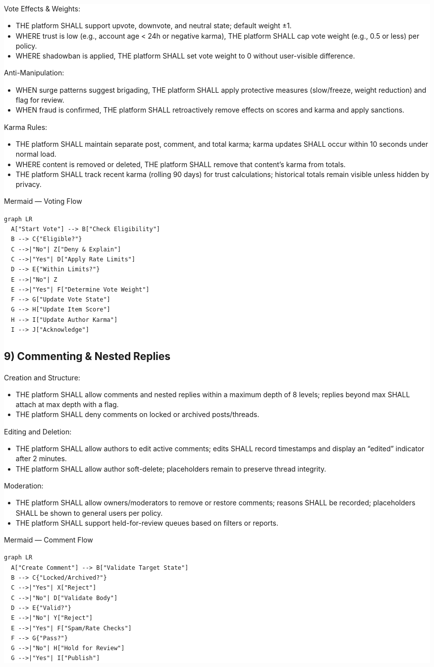 Vote Effects & Weights:
- THE platform SHALL support upvote, downvote, and neutral state; default weight ±1.
- WHERE trust is low (e.g., account age < 24h or negative karma), THE platform SHALL cap vote weight (e.g., 0.5 or less) per policy.
- WHERE shadowban is applied, THE platform SHALL set vote weight to 0 without user-visible difference.

Anti-Manipulation:
- WHEN surge patterns suggest brigading, THE platform SHALL apply protective measures (slow/freeze, weight reduction) and flag for review.
- WHEN fraud is confirmed, THE platform SHALL retroactively remove effects on scores and karma and apply sanctions.

Karma Rules:
- THE platform SHALL maintain separate post, comment, and total karma; karma updates SHALL occur within 10 seconds under normal load.
- WHERE content is removed or deleted, THE platform SHALL remove that content’s karma from totals.
- THE platform SHALL track recent karma (rolling 90 days) for trust calculations; historical totals remain visible unless hidden by privacy.

Mermaid — Voting Flow
```mermaid
graph LR
  A["Start Vote"] --> B["Check Eligibility"]
  B --> C{"Eligible?"}
  C -->|"No"| Z["Deny & Explain"]
  C -->|"Yes"| D["Apply Rate Limits"]
  D --> E{"Within Limits?"}
  E -->|"No"| Z
  E -->|"Yes"| F["Determine Vote Weight"]
  F --> G["Update Vote State"]
  G --> H["Update Item Score"]
  H --> I["Update Author Karma"]
  I --> J["Acknowledge"]
```

## 9) Commenting & Nested Replies
Creation and Structure:
- THE platform SHALL allow comments and nested replies within a maximum depth of 8 levels; replies beyond max SHALL attach at max depth with a flag.
- THE platform SHALL deny comments on locked or archived posts/threads.

Editing and Deletion:
- THE platform SHALL allow authors to edit active comments; edits SHALL record timestamps and display an “edited” indicator after 2 minutes.
- THE platform SHALL allow author soft-delete; placeholders remain to preserve thread integrity.

Moderation:
- THE platform SHALL allow owners/moderators to remove or restore comments; reasons SHALL be recorded; placeholders SHALL be shown to general users per policy.
- THE platform SHALL support held-for-review queues based on filters or reports.

Mermaid — Comment Flow
```mermaid
graph LR
  A["Create Comment"] --> B["Validate Target State"]
  B --> C{"Locked/Archived?"}
  C -->|"Yes"| X["Reject"]
  C -->|"No"| D["Validate Body"]
  D --> E{"Valid?"}
  E -->|"No"| Y["Reject"]
  E -->|"Yes"| F["Spam/Rate Checks"]
  F --> G{"Pass?"}
  G -->|"No"| H["Hold for Review"]
  G -->|"Yes"| I["Publish"]
```

